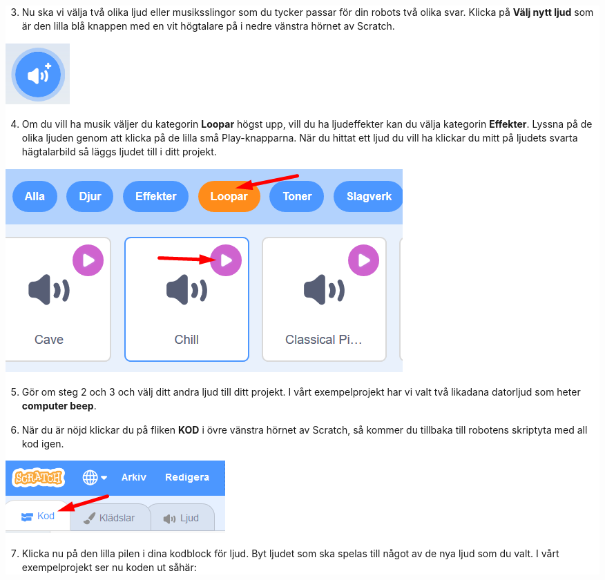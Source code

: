 3. Nu ska vi välja två olika ljud eller musiksslingor som du tycker passar för din robots två olika svar. Klicka på **Välj nytt ljud** som är den lilla blå knappen med en vit högtalare på i nedre vänstra hörnet av Scratch. 

  ![image alt text](image_41.png)

4. Om du vill ha musik väljer du kategorin **Loopar** högst upp, vill du ha ljudeffekter kan du välja kategorin **Effekter**. Lyssna på de olika ljuden genom att klicka på de lilla små Play-knapparna. När du hittat ett ljud du vill ha klickar du mitt på ljudets svarta hägtalarbild så läggs ljudet till i ditt projekt.

  ![image alt text](Ljud_Loopar.png)
  
5. Gör om steg 2 och 3 och välj ditt andra ljud till ditt projekt. I vårt exempelprojekt har vi valt två likadana datorljud som heter  **computer beep**.

6. När du är nöjd klickar du på fliken **KOD** i övre vänstra hörnet av Scratch, så kommer du tillbaka till robotens skriptyta med all kod igen.

  ![image alt text](flik_kod.png)
  
7.  Klicka nu på den lilla pilen i dina kodblock för ljud. Byt ljudet som ska spelas till något av de nya ljud som du valt. I vårt exempelprojekt ser nu koden ut såhär:
